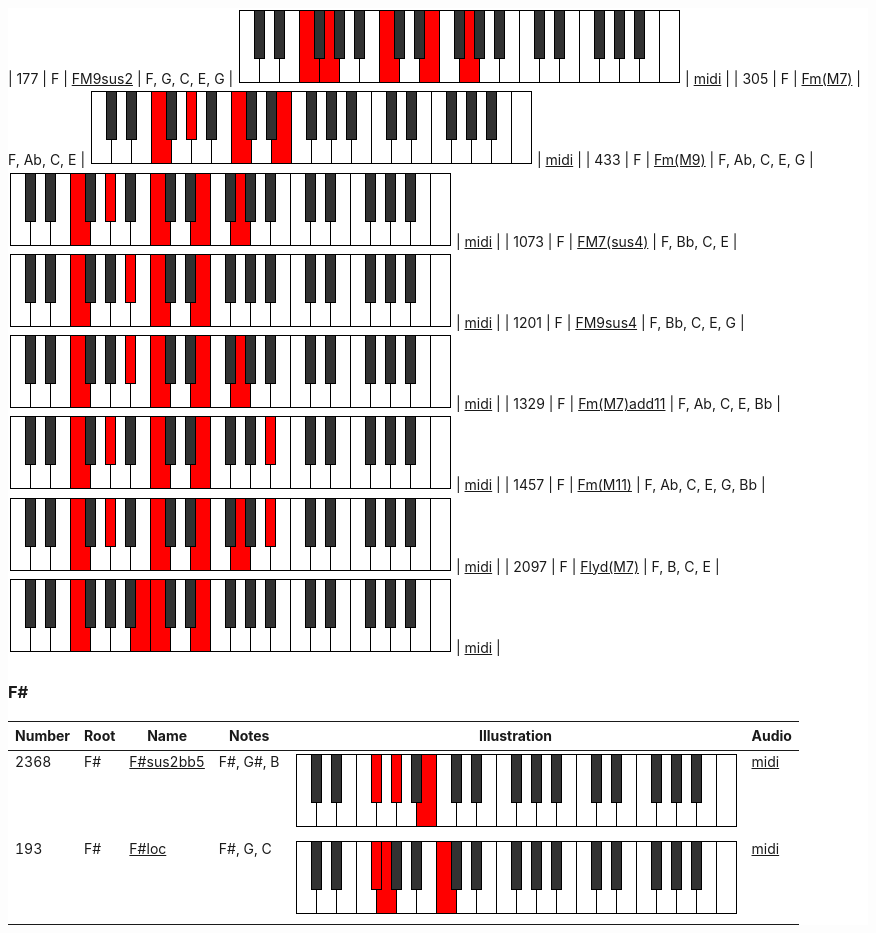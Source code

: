 | 177 | F | [FM9sus2](ChordFNaturalMajorNinthSuspendedSecond.md) | F, G, C, E, G | ![FM9sus2](ChordFNaturalMajorNinthSuspendedSecondRootPosition.png) | [midi](ChordFNaturalMajorNinthSuspendedSecondRootPosition.mid) |
| 305 | F | [Fm(M7)](ChordFNaturalMinorMajorSeventh.md) | F, Ab, C, E | ![Fm(M7)](ChordFNaturalMinorMajorSeventhRootPosition.png) | [midi](ChordFNaturalMinorMajorSeventhRootPosition.mid) |
| 433 | F | [Fm(M9)](ChordFNaturalMinorMajorNinth.md) | F, Ab, C, E, G | ![Fm(M9)](ChordFNaturalMinorMajorNinthRootPosition.png) | [midi](ChordFNaturalMinorMajorNinthRootPosition.mid) |
| 1073 | F | [FM7(sus4)](ChordFNaturalMajorSeventhSuspendedFourth.md) | F, Bb, C, E | ![FM7(sus4)](ChordFNaturalMajorSeventhSuspendedFourthRootPosition.png) | [midi](ChordFNaturalMajorSeventhSuspendedFourthRootPosition.mid) |
| 1201 | F | [FM9sus4](ChordFNaturalMajorNinthSuspendedFourth.md) | F, Bb, C, E, G | ![FM9sus4](ChordFNaturalMajorNinthSuspendedFourthRootPosition.png) | [midi](ChordFNaturalMajorNinthSuspendedFourthRootPosition.mid) |
| 1329 | F | [Fm(M7)add11](ChordFNaturalMinorMajorSeventhAddEleventh.md) | F, Ab, C, E, Bb | ![Fm(M7)add11](ChordFNaturalMinorMajorSeventhAddEleventhRootPosition.png) | [midi](ChordFNaturalMinorMajorSeventhAddEleventhRootPosition.mid) |
| 1457 | F | [Fm(M11)](ChordFNaturalMinorMajorEleventh.md) | F, Ab, C, E, G, Bb | ![Fm(M11)](ChordFNaturalMinorMajorEleventhRootPosition.png) | [midi](ChordFNaturalMinorMajorEleventhRootPosition.mid) |
| 2097 | F | [Flyd(M7)](ChordFNaturalLydianMajorSeventh.md) | F, B, C, E | ![Flyd(M7)](ChordFNaturalLydianMajorSeventhRootPosition.png) | [midi](ChordFNaturalLydianMajorSeventhRootPosition.mid) |

### F#

| Number | Root | Name | Notes | Illustration | Audio |
|--------|------|------|-------|--------------|-------|
| 2368 | F# | [F#sus2bb5](ChordFSharpSuspendedSecondDoubleFlatFifth.md) | F#, G#, B | ![F#sus2bb5](ChordFSharpSuspendedSecondDoubleFlatFifthRootPosition.png) | [midi](ChordFSharpSuspendedSecondDoubleFlatFifthRootPosition.mid) |
| 193 | F# | [F#loc](ChordFSharpLocrian.md) | F#, G, C | ![F#loc](ChordFSharpLocrianRootPosition.png) | [midi](ChordFSharpLocrianRootPosition.mid) |